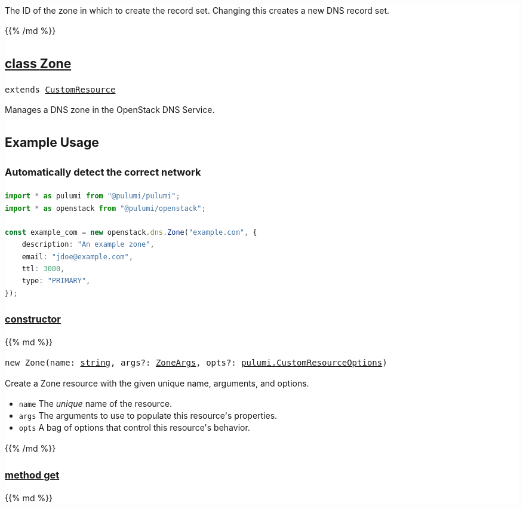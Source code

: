 The ID of the zone in which to create the record set.
Changing this creates a new DNS  record set.

{{% /md %}}
</div>
</div>
<h2 class="pdoc-module-header" id="Zone">
<a class="pdoc-member-name" href="https://github.com/pulumi/pulumi-openstack/blob/4e0cb2ae258b028a225fe5343d20c2278f36332f/sdk/nodejs/dns/zone.ts#L26">class <b>Zone</b></a>
</h2>
<div class="pdoc-module-contents">
<pre class="highlight"><span class='kd'>extends</span> <a href='/reference/pkg/nodejs/pulumi/pulumi/#CustomResource'>CustomResource</a></pre>

Manages a DNS zone in the OpenStack DNS Service.

## Example Usage

### Automatically detect the correct network

```typescript
import * as pulumi from "@pulumi/pulumi";
import * as openstack from "@pulumi/openstack";

const example_com = new openstack.dns.Zone("example.com", {
    description: "An example zone",
    email: "jdoe@example.com",
    ttl: 3000,
    type: "PRIMARY",
});
```

<h3 class="pdoc-member-header" id="Zone-constructor">
<a class="pdoc-child-name" href="https://github.com/pulumi/pulumi-openstack/blob/4e0cb2ae258b028a225fe5343d20c2278f36332f/sdk/nodejs/dns/zone.ts#L82"> <b>constructor</b></a>
</h3>
<div class="pdoc-member-contents">
{{% md %}}

<pre class="highlight"><span class='kd'></span><span class='kd'>new</span> Zone(name: <span class='kd'><a href='https://developer.mozilla.org/en-US/docs/Web/JavaScript/Reference/Global_Objects/String'>string</a></span>, args?: <a href='#ZoneArgs'>ZoneArgs</a>, opts?: <a href='/reference/pkg/nodejs/pulumi/pulumi/#CustomResourceOptions'>pulumi.CustomResourceOptions</a>)</pre>


Create a Zone resource with the given unique name, arguments, and options.

* `name` The _unique_ name of the resource.
* `args` The arguments to use to populate this resource&#39;s properties.
* `opts` A bag of options that control this resource&#39;s behavior.

{{% /md %}}
</div>
<h3 class="pdoc-member-header" id="Zone-get">
<a class="pdoc-child-name" href="https://github.com/pulumi/pulumi-openstack/blob/4e0cb2ae258b028a225fe5343d20c2278f36332f/sdk/nodejs/dns/zone.ts#L35">method <b>get</b></a>
</h3>
<div class="pdoc-member-contents">
{{% md %}}
